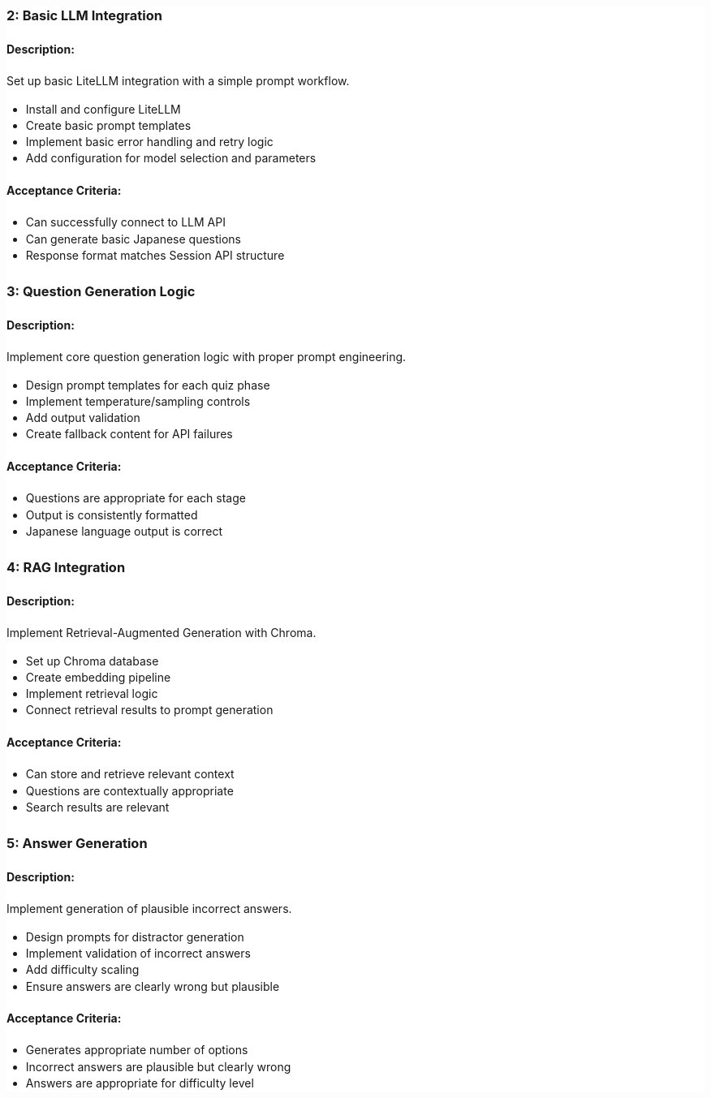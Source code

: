 
### 2: Basic LLM Integration
#### Description:
Set up basic LiteLLM integration with a simple prompt workflow.
- Install and configure LiteLLM
- Create basic prompt templates
- Implement basic error handling and retry logic
- Add configuration for model selection and parameters
#### Acceptance Criteria:
- Can successfully connect to LLM API
- Can generate basic Japanese questions
- Response format matches Session API structure

### 3: Question Generation Logic
#### Description:
Implement core question generation logic with proper prompt engineering.
- Design prompt templates for each quiz phase
- Implement temperature/sampling controls
- Add output validation
- Create fallback content for API failures
#### Acceptance Criteria:
- Questions are appropriate for each stage
- Output is consistently formatted
- Japanese language output is correct

### 4: RAG Integration
#### Description:
Implement Retrieval-Augmented Generation with Chroma.
- Set up Chroma database
- Create embedding pipeline
- Implement retrieval logic
- Connect retrieval results to prompt generation
#### Acceptance Criteria:
- Can store and retrieve relevant context
- Questions are contextually appropriate
- Search results are relevant

### 5: Answer Generation
#### Description:
Implement generation of plausible incorrect answers.
- Design prompts for distractor generation
- Implement validation of incorrect answers
- Add difficulty scaling
- Ensure answers are clearly wrong but plausible
#### Acceptance Criteria:
- Generates appropriate number of options
- Incorrect answers are plausible but clearly wrong
- Answers are appropriate for difficulty level
